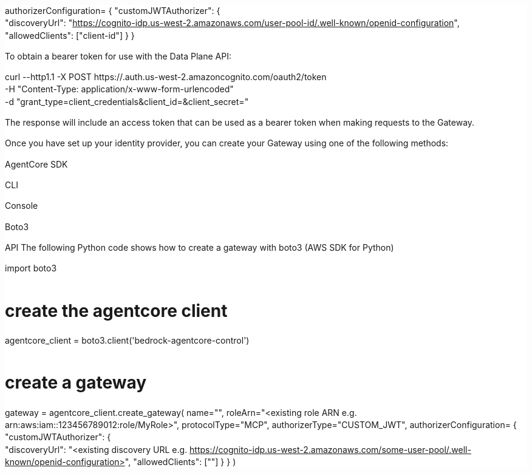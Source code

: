 authorizerConfiguration= {
  "customJWTAuthorizer": {  
    "discoveryUrl": "https://cognito-idp.us-west-2.amazonaws.com/user-pool-id/.well-known/openid-configuration",
    "allowedClients": ["client-id"]
  }
}
            
To obtain a bearer token for use with the Data Plane API:



curl --http1.1 -X POST https://<UserPoolIdWithoutUnderscore>.auth.us-west-2.amazoncognito.com/oauth2/token \
  -H "Content-Type: application/x-www-form-urlencoded" \
  -d "grant_type=client_credentials&client_id=<ClientId>&client_secret=<ClientSecret>"
            
The response will include an access token that can be used as a bearer token when making requests to the Gateway.

Once you have set up your identity provider, you can create your Gateway using one of the following methods:


AgentCore SDK

CLI

Console

Boto3

API
The following Python code shows how to create a gateway with boto3 (AWS SDK for Python)



import boto3
# create the agentcore client
agentcore_client = boto3.client('bedrock-agentcore-control')
# create a gateway
gateway = agentcore_client.create_gateway(
    name="<target-name e.g. ProductSearch>",
    roleArn="<existing role ARN e.g. arn:aws:iam::123456789012:role/MyRole>",
    protocolType="MCP",
    authorizerType="CUSTOM_JWT",
    authorizerConfiguration= {
        "customJWTAuthorizer": {  
            "discoveryUrl": "<existing discovery URL e.g. https://cognito-idp.us-west-2.amazonaws.com/some-user-pool/.well-known/openid-configuration>",
            "allowedClients": ["<clientId>"]
        }
    }
)